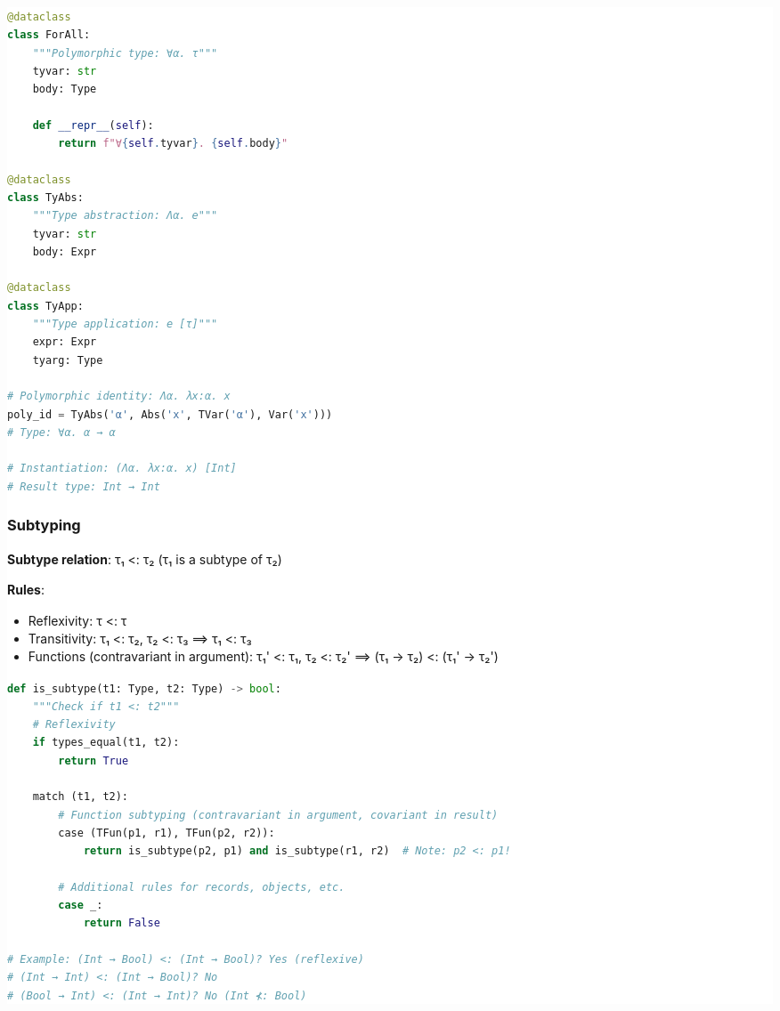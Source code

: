 ```python
@dataclass
class ForAll:
    """Polymorphic type: ∀α. τ"""
    tyvar: str
    body: Type
    
    def __repr__(self):
        return f"∀{self.tyvar}. {self.body}"

@dataclass
class TyAbs:
    """Type abstraction: Λα. e"""
    tyvar: str
    body: Expr

@dataclass
class TyApp:
    """Type application: e [τ]"""
    expr: Expr
    tyarg: Type

# Polymorphic identity: Λα. λx:α. x
poly_id = TyAbs('α', Abs('x', TVar('α'), Var('x')))
# Type: ∀α. α → α

# Instantiation: (Λα. λx:α. x) [Int]
# Result type: Int → Int
```

### Subtyping

**Subtype relation**: τ₁ <: τ₂ (τ₁ is a subtype of τ₂)

**Rules**:
- Reflexivity: τ <: τ
- Transitivity: τ₁ <: τ₂, τ₂ <: τ₃ ⟹ τ₁ <: τ₃
- Functions (contravariant in argument): τ₁' <: τ₁, τ₂ <: τ₂' ⟹ (τ₁ → τ₂) <: (τ₁' → τ₂')

```python
def is_subtype(t1: Type, t2: Type) -> bool:
    """Check if t1 <: t2"""
    # Reflexivity
    if types_equal(t1, t2):
        return True
    
    match (t1, t2):
        # Function subtyping (contravariant in argument, covariant in result)
        case (TFun(p1, r1), TFun(p2, r2)):
            return is_subtype(p2, p1) and is_subtype(r1, r2)  # Note: p2 <: p1!
        
        # Additional rules for records, objects, etc.
        case _:
            return False

# Example: (Int → Bool) <: (Int → Bool)? Yes (reflexive)
# (Int → Int) <: (Int → Bool)? No
# (Bool → Int) <: (Int → Int)? No (Int ⊀: Bool)
```

